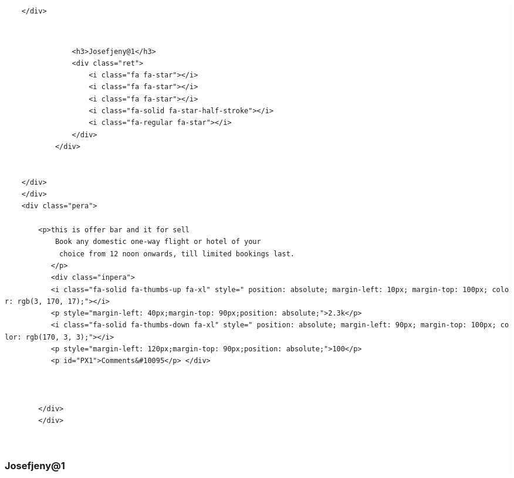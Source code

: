       
        </div>

        
    
    
</div>
    <div class="box"> 
        <div class="dpbox">
            <div class="dp">
                <img src="C:\Users\REYZEN\Downloads/2011.jpg" alt="" >
                <div class="info">

                    <h3>Josefjeny@1</h3>
                    <div class="ret">
                        <i class="fa fa-star"></i>
                        <i class="fa fa-star"></i>
                        <i class="fa fa-star"></i>
                        <i class="fa-solid fa-star-half-stroke"></i>
                        <i class="fa-regular fa-star"></i>
                    </div>
                </div>
              

        </div>
        </div>
        <div class="pera">

            <p>this is offer bar and it for sell
                Book any ​domestic one-way flight or hotel of your
                 choice from 12 noon onwards, till limited bookings last.
               </p>
               <div class="inpera">
               <i class="fa-solid fa-thumbs-up fa-xl" style=" position: absolute; margin-left: 10px; margin-top: 100px; color: rgb(3, 170, 17);"></i>
               <p style="margin-left: 40px;margin-top: 90px;position: absolute;">2.3k</p>
               <i class="fa-solid fa-thumbs-down fa-xl" style=" position: absolute; margin-left: 90px; margin-top: 100px; color: rgb(170, 3, 3);"></i>
               <p style="margin-left: 120px;margin-top: 90px;position: absolute;">100</p>
               <p id="PX1">Comments&#10095</p> </div>
     
    
    
            </div>
            </div>
    
  
<div class="box" id="boxPX"> 
    <div class="dpbox">
        <div class="dp">
            <img src="C:\Users\REYZEN\Downloads/2010.jpg" alt="" >
            <div class="info">
                <h3>Josefjeny@1</h3>
                <div class="ret">
                    <i class="fa fa-star"></i>
                    <i class="fa fa-star"></i>
                    <i class="fa fa-star"></i>
                    <i class="fa-solid fa-star-half-stroke"></i>
                    <i class="fa-regular fa-star"></i>
                </div>
            </div>
               